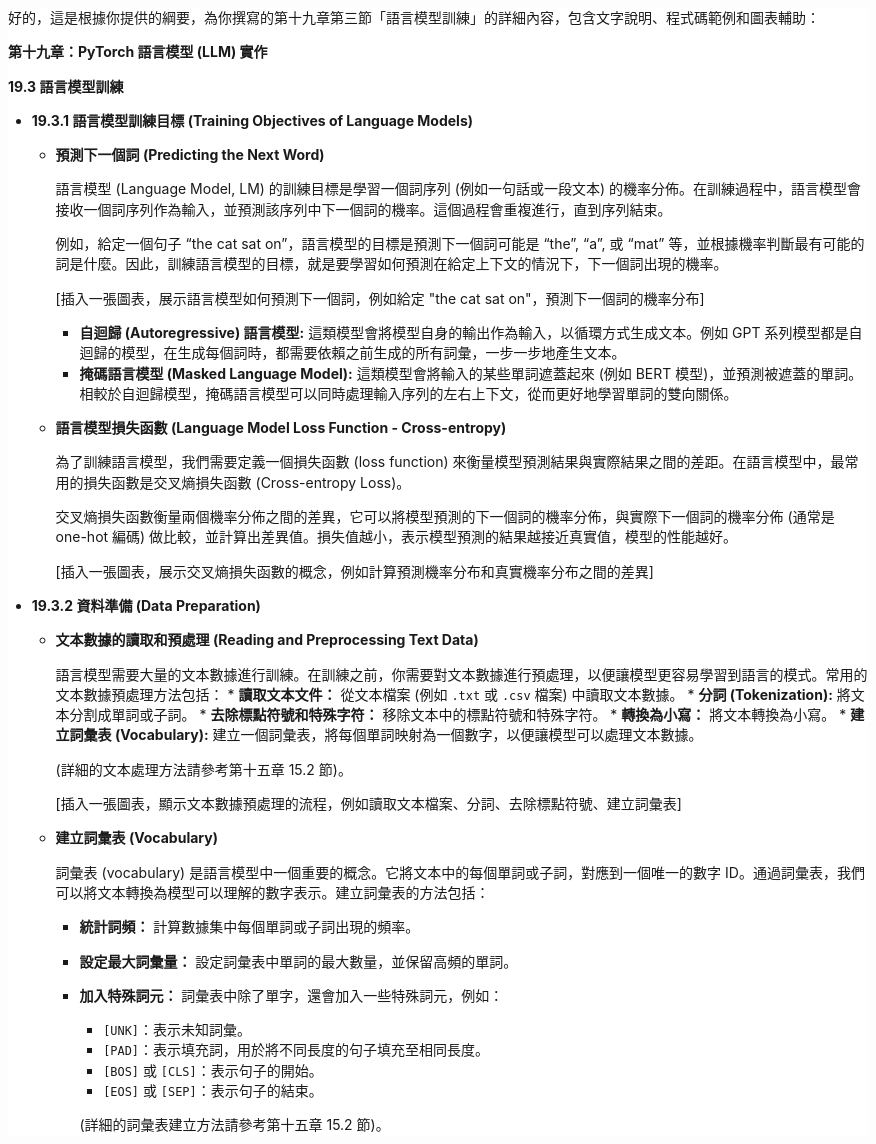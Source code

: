好的，這是根據你提供的綱要，為你撰寫的第十九章第三節「語言模型訓練」的詳細內容，包含文字說明、程式碼範例和圖表輔助：

**第十九章：PyTorch 語言模型 (LLM) 實作**

**19.3 語言模型訓練**

*   **19.3.1 語言模型訓練目標 (Training Objectives of Language Models)**

    *   **預測下一個詞 (Predicting the Next Word)**

        語言模型 (Language Model, LM) 的訓練目標是學習一個詞序列 (例如一句話或一段文本) 的機率分佈。在訓練過程中，語言模型會接收一個詞序列作為輸入，並預測該序列中下一個詞的機率。這個過程會重複進行，直到序列結束。

        例如，給定一個句子 “the cat sat on”，語言模型的目標是預測下一個詞可能是 “the”, “a”, 或 “mat” 等，並根據機率判斷最有可能的詞是什麼。因此，訓練語言模型的目標，就是要學習如何預測在給定上下文的情況下，下一個詞出現的機率。

        [插入一張圖表，展示語言模型如何預測下一個詞，例如給定 "the cat sat on"，預測下一個詞的機率分布]

        *   **自迴歸 (Autoregressive) 語言模型:** 這類模型會將模型自身的輸出作為輸入，以循環方式生成文本。例如 GPT 系列模型都是自迴歸的模型，在生成每個詞時，都需要依賴之前生成的所有詞彙，一步一步地產生文本。
        *  **掩碼語言模型 (Masked Language Model):** 這類模型會將輸入的某些單詞遮蓋起來 (例如 BERT 模型)，並預測被遮蓋的單詞。相較於自迴歸模型，掩碼語言模型可以同時處理輸入序列的左右上下文，從而更好地學習單詞的雙向關係。

    *   **語言模型損失函數 (Language Model Loss Function - Cross-entropy)**

        為了訓練語言模型，我們需要定義一個損失函數 (loss function) 來衡量模型預測結果與實際結果之間的差距。在語言模型中，最常用的損失函數是交叉熵損失函數 (Cross-entropy Loss)。

        交叉熵損失函數衡量兩個機率分佈之間的差異，它可以將模型預測的下一個詞的機率分佈，與實際下一個詞的機率分佈 (通常是 one-hot 編碼) 做比較，並計算出差異值。損失值越小，表示模型預測的結果越接近真實值，模型的性能越好。

        [插入一張圖表，展示交叉熵損失函數的概念，例如計算預測機率分布和真實機率分布之間的差異]

*   **19.3.2 資料準備 (Data Preparation)**

    *   **文本數據的讀取和預處理 (Reading and Preprocessing Text Data)**

        語言模型需要大量的文本數據進行訓練。在訓練之前，你需要對文本數據進行預處理，以便讓模型更容易學習到語言的模式。常用的文本數據預處理方法包括：
            *   **讀取文本文件：** 從文本檔案 (例如 `.txt` 或 `.csv` 檔案) 中讀取文本數據。
            *   **分詞 (Tokenization):** 將文本分割成單詞或子詞。
            *   **去除標點符號和特殊字符：** 移除文本中的標點符號和特殊字符。
            *   **轉換為小寫：** 將文本轉換為小寫。
            *  **建立詞彙表 (Vocabulary):** 建立一個詞彙表，將每個單詞映射為一個數字，以便讓模型可以處理文本數據。

        (詳細的文本處理方法請參考第十五章 15.2 節)。

        [插入一張圖表，顯示文本數據預處理的流程，例如讀取文本檔案、分詞、去除標點符號、建立詞彙表]

    *   **建立詞彙表 (Vocabulary)**

         詞彙表 (vocabulary) 是語言模型中一個重要的概念。它將文本中的每個單詞或子詞，對應到一個唯一的數字 ID。通過詞彙表，我們可以將文本轉換為模型可以理解的數字表示。建立詞彙表的方法包括：
         *  **統計詞頻：**  計算數據集中每個單詞或子詞出現的頻率。
         *  **設定最大詞彙量：** 設定詞彙表中單詞的最大數量，並保留高頻的單詞。
         * **加入特殊詞元：** 詞彙表中除了單字，還會加入一些特殊詞元，例如：
              * `[UNK]`：表示未知詞彙。
              * `[PAD]`：表示填充詞，用於將不同長度的句子填充至相同長度。
              * `[BOS]` 或 `[CLS]`：表示句子的開始。
              * `[EOS]` 或 `[SEP]`：表示句子的結束。

            (詳細的詞彙表建立方法請參考第十五章 15.2 節)。
